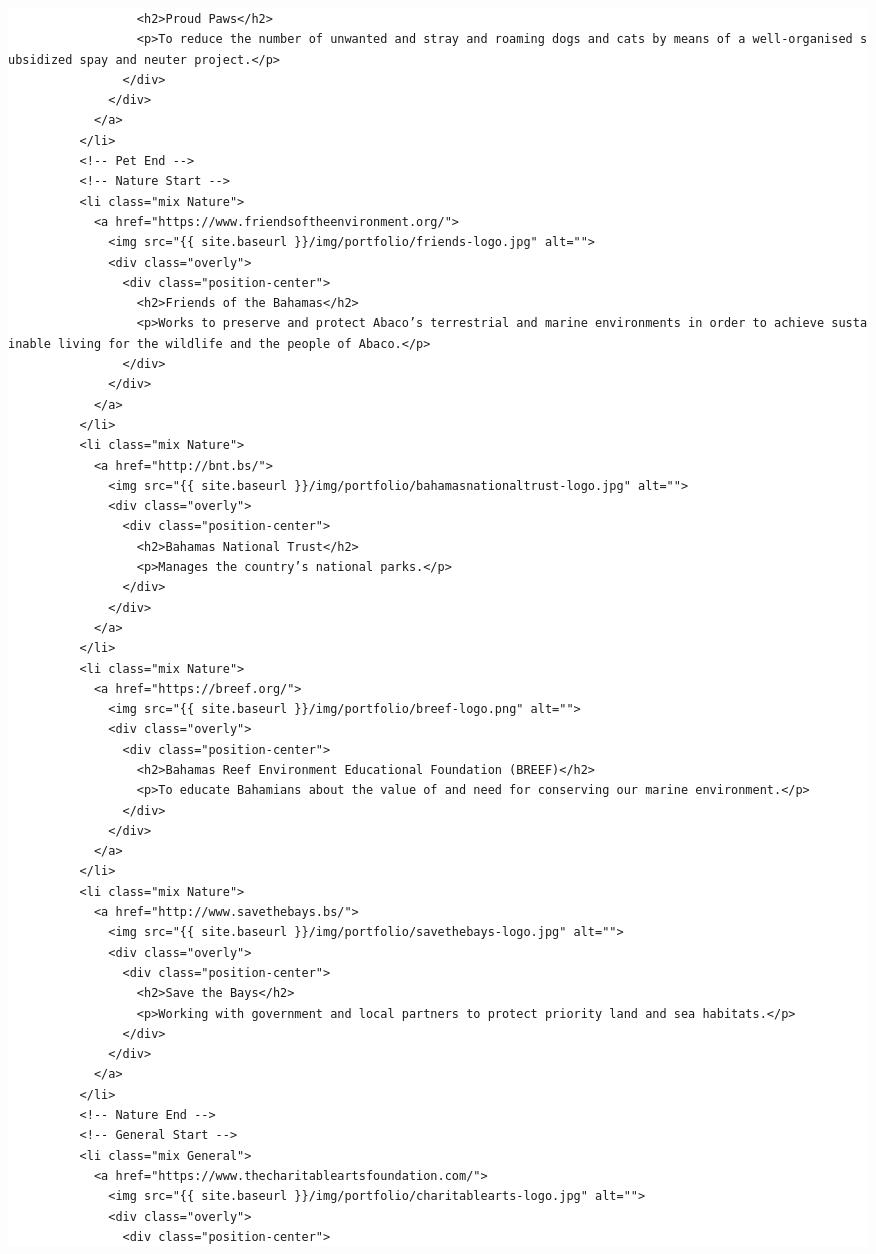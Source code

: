                       <h2>Proud Paws</h2>
                      <p>To reduce the number of unwanted and stray and roaming dogs and cats by means of a well-organised subsidized spay and neuter project.</p>
                    </div>
                  </div>
                </a>
              </li>
              <!-- Pet End -->
              <!-- Nature Start -->
              <li class="mix Nature">
                <a href="https://www.friendsoftheenvironment.org/">
                  <img src="{{ site.baseurl }}/img/portfolio/friends-logo.jpg" alt="">
                  <div class="overly">
                    <div class="position-center">
                      <h2>Friends of the Bahamas</h2>
                      <p>Works to preserve and protect Abaco’s terrestrial and marine environments in order to achieve sustainable living for the wildlife and the people of Abaco.</p>
                    </div>
                  </div>
                </a>
              </li>
              <li class="mix Nature">
                <a href="http://bnt.bs/">
                  <img src="{{ site.baseurl }}/img/portfolio/bahamasnationaltrust-logo.jpg" alt="">
                  <div class="overly">
                    <div class="position-center">
                      <h2>Bahamas National Trust</h2>
                      <p>Manages the country’s national parks.</p>
                    </div>
                  </div>
                </a>
              </li>
              <li class="mix Nature">
                <a href="https://breef.org/">
                  <img src="{{ site.baseurl }}/img/portfolio/breef-logo.png" alt="">
                  <div class="overly">
                    <div class="position-center">
                      <h2>Bahamas Reef Environment Educational Foundation (BREEF)</h2>
                      <p>To educate Bahamians about the value of and need for conserving our marine environment.</p>
                    </div>
                  </div>
                </a>
              </li>
              <li class="mix Nature">
                <a href="http://www.savethebays.bs/">
                  <img src="{{ site.baseurl }}/img/portfolio/savethebays-logo.jpg" alt="">
                  <div class="overly">
                    <div class="position-center">
                      <h2>Save the Bays</h2>
                      <p>Working with government and local partners to protect priority land and sea habitats.</p>
                    </div>
                  </div>
                </a>
              </li>
              <!-- Nature End -->
              <!-- General Start -->
              <li class="mix General">
                <a href="https://www.thecharitableartsfoundation.com/">
                  <img src="{{ site.baseurl }}/img/portfolio/charitablearts-logo.jpg" alt="">
                  <div class="overly">
                    <div class="position-center">